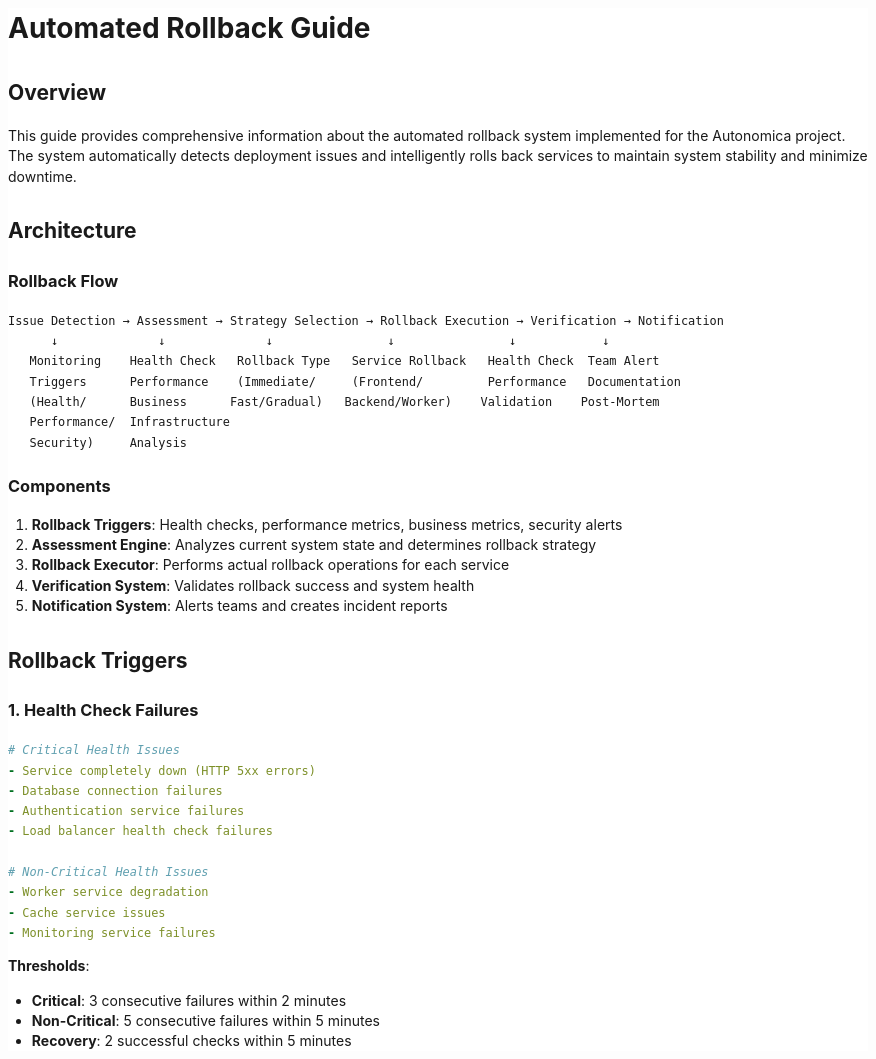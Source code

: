 # Automated Rollback Guide

## Overview
This guide provides comprehensive information about the automated rollback system implemented for the Autonomica project. The system automatically detects deployment issues and intelligently rolls back services to maintain system stability and minimize downtime.

## Architecture

### Rollback Flow
```
Issue Detection → Assessment → Strategy Selection → Rollback Execution → Verification → Notification
      ↓              ↓              ↓                ↓                ↓            ↓
   Monitoring    Health Check   Rollback Type   Service Rollback   Health Check  Team Alert
   Triggers      Performance    (Immediate/     (Frontend/         Performance   Documentation
   (Health/      Business      Fast/Gradual)   Backend/Worker)    Validation    Post-Mortem
   Performance/  Infrastructure
   Security)     Analysis
```

### Components
1. **Rollback Triggers**: Health checks, performance metrics, business metrics, security alerts
2. **Assessment Engine**: Analyzes current system state and determines rollback strategy
3. **Rollback Executor**: Performs actual rollback operations for each service
4. **Verification System**: Validates rollback success and system health
5. **Notification System**: Alerts teams and creates incident reports

## Rollback Triggers

### 1. Health Check Failures
```yaml
# Critical Health Issues
- Service completely down (HTTP 5xx errors)
- Database connection failures
- Authentication service failures
- Load balancer health check failures

# Non-Critical Health Issues
- Worker service degradation
- Cache service issues
- Monitoring service failures
```

**Thresholds**:
- **Critical**: 3 consecutive failures within 2 minutes
- **Non-Critical**: 5 consecutive failures within 5 minutes
- **Recovery**: 2 successful checks within 5 minutes
